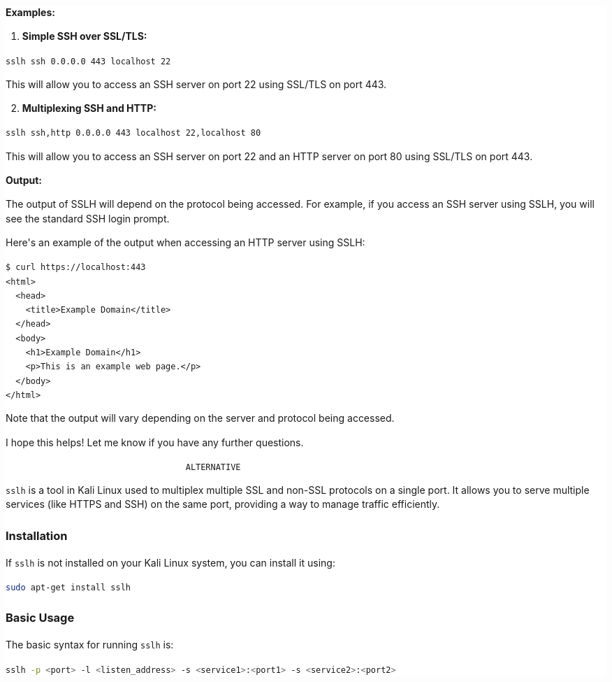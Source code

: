 **Examples:**

1. **Simple SSH over SSL/TLS:**
```
sslh ssh 0.0.0.0 443 localhost 22
```
This will allow you to access an SSH server on port 22 using SSL/TLS on port 443.

2. **Multiplexing SSH and HTTP:**
```
sslh ssh,http 0.0.0.0 443 localhost 22,localhost 80
```
This will allow you to access an SSH server on port 22 and an HTTP server on port 80 using SSL/TLS on port 443.

**Output:**

The output of SSLH will depend on the protocol being accessed. For example, if you access an SSH server using SSLH, you will see the standard SSH login prompt.

Here's an example of the output when accessing an HTTP server using SSLH:
```
$ curl https://localhost:443
<html>
  <head>
    <title>Example Domain</title>
  </head>
  <body>
    <h1>Example Domain</h1>
    <p>This is an example web page.</p>
  </body>
</html>
```
Note that the output will vary depending on the server and protocol being accessed.

I hope this helps! Let me know if you have any further questions.




                                        ALTERNATIVE
`sslh` is a tool in Kali Linux used to multiplex multiple SSL and non-SSL protocols on a single port. It allows you to serve multiple services (like HTTPS and SSH) on the same port, providing a way to manage traffic efficiently.

### Installation

If `sslh` is not installed on your Kali Linux system, you can install it using:

```bash
sudo apt-get install sslh
```

### Basic Usage

The basic syntax for running `sslh` is:

```bash
sslh -p <port> -l <listen_address> -s <service1>:<port1> -s <service2>:<port2>
```
